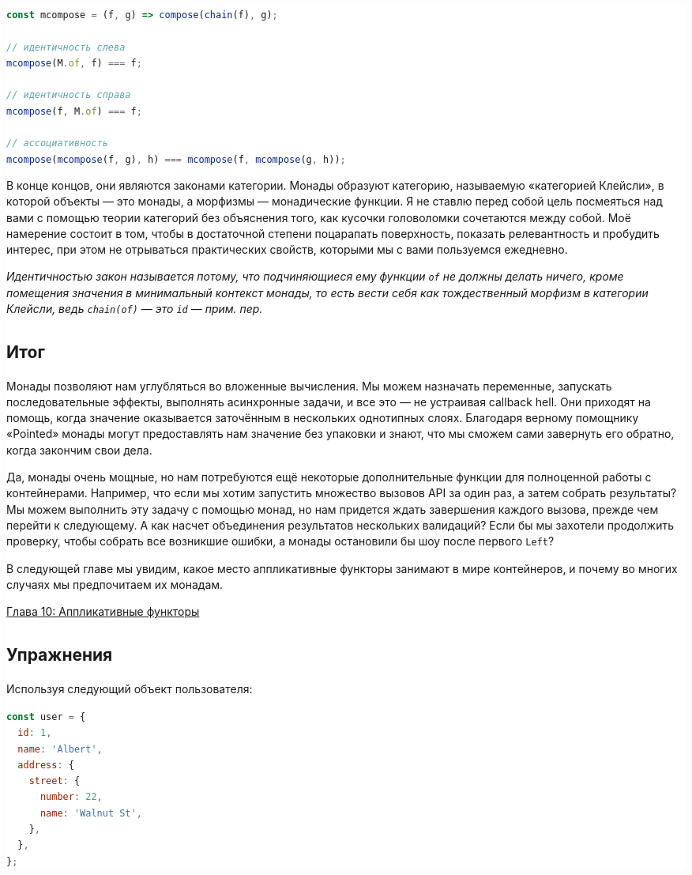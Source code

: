 ```js
const mcompose = (f, g) => compose(chain(f), g);

// идентичность слева
mcompose(M.of, f) === f;

// идентичность справа
mcompose(f, M.of) === f;

// ассоциативность
mcompose(mcompose(f, g), h) === mcompose(f, mcompose(g, h));
```

В конце концов, они являются законами категории. Монады образуют категорию, называемую «категорией Клейсли», в которой объекты — это монады, а морфизмы — монадические функции. Я не ставлю перед собой цель посмеяться над вами с помощью теории категорий без объяснения того, как кусочки головоломки сочетаются между собой. Моё намерение состоит в том, чтобы в достаточной степени поцарапать поверхность, показать релевантность и пробудить интерес, при этом не отрываться практических свойств, которыми мы с вами пользуемся ежедневно.

_Идентичностью закон называется потому, что подчиняющиеся ему функции `of` не должны делать ничего, кроме помещения значения в минимальный контекст монады, то есть вести себя как тождественный морфизм в категории Клейсли, ведь `chain(of)` — это `id` — прим. пер._

## Итог

Монады позволяют нам углубляться во вложенные вычисления. Мы можем назначать переменные, запускать последовательные эффекты, выполнять асинхронные задачи, и все это — не устраивая callback hell. Они приходят на помощь, когда значение оказывается заточённым в нескольких однотипных слоях. Благодаря верному помощнику «Pointed» монады могут предоставлять нам значение без упаковки и знают, что мы сможем сами завернуть его обратно, когда закончим свои дела.

Да, монады очень мощные, но нам потребуются ещё некоторые дополнительные функции для полноценной работы с контейнерами. Например, что если мы хотим запустить множество вызовов API за один раз, а затем собрать результаты? Мы можем выполнить эту задачу с помощью монад, но нам придется ждать завершения каждого вызова, прежде чем перейти к следующему. А как насчет объединения результатов нескольких валидаций? Если бы мы захотели продолжить проверку, чтобы собрать все возникшие ошибки, а монады остановили бы шоу после первого `Left`?

В следующей главе мы увидим, какое место аппликативные функторы занимают в мире контейнеров, и почему во многих случаях мы предпочитаем их монадам.

[Глава 10: Аппликативные функторы](ch10-ru.md)


## Упражнения

Используя следующий объект пользователя:

```js  
const user = {  
  id: 1,  
  name: 'Albert',  
  address: {  
    street: {  
      number: 22,  
      name: 'Walnut St',  
    },  
  },  
};  
```  
  